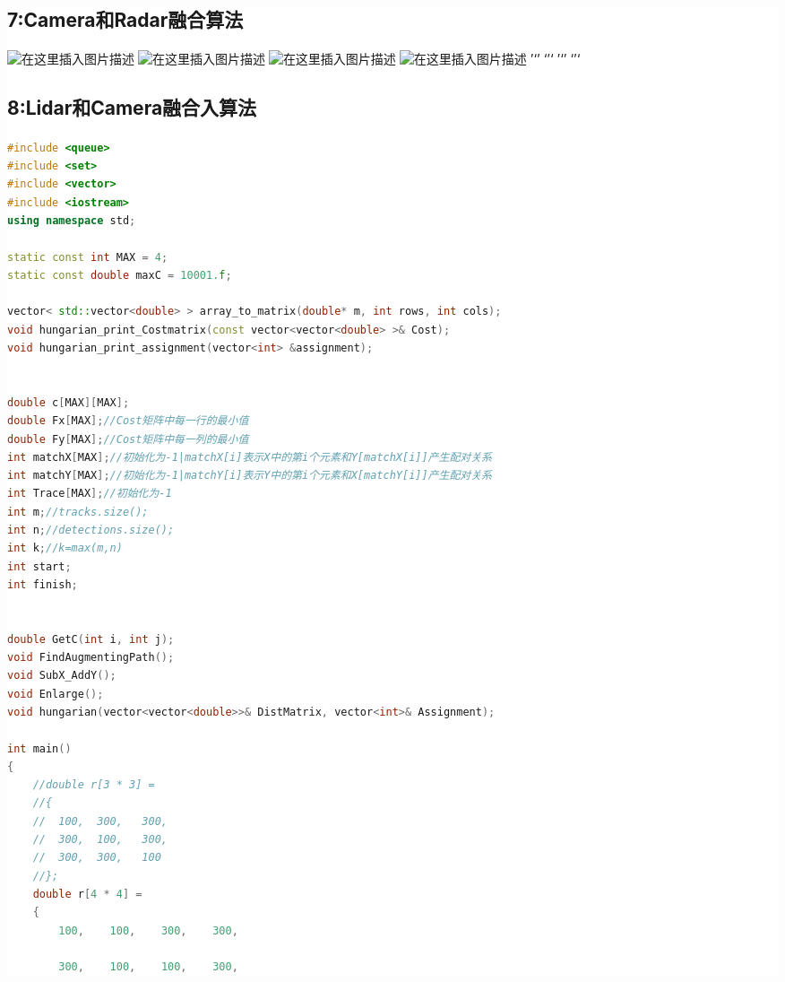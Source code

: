 
## 7:Camera和Radar融合算法

![在这里插入图片描述](https://img-blog.csdnimg.cn/20210302185933812.png?x-oss-process=image/watermark,type_ZmFuZ3poZW5naGVpdGk,shadow_10,text_aHR0cHM6Ly9ibG9nLmNzZG4ubmV0L25oNTR6eXQ=,size_16,color_FFFFFF,t_70)
![在这里插入图片描述](https://img-blog.csdnimg.cn/20210302185933768.png?x-oss-process=image/watermark,type_ZmFuZ3poZW5naGVpdGk,shadow_10,text_aHR0cHM6Ly9ibG9nLmNzZG4ubmV0L25oNTR6eXQ=,size_16,color_FFFFFF,t_70)
![在这里插入图片描述](https://img-blog.csdnimg.cn/20210302185933758.png?x-oss-process=image/watermark,type_ZmFuZ3poZW5naGVpdGk,shadow_10,text_aHR0cHM6Ly9ibG9nLmNzZG4ubmV0L25oNTR6eXQ=,size_16,color_FFFFFF,t_70)
![在这里插入图片描述](https://img-blog.csdnimg.cn/20210302185407399.png?x-oss-process=image/watermark,type_ZmFuZ3poZW5naGVpdGk,shadow_10,text_aHR0cHM6Ly9ibG9nLmNzZG4ubmV0L25oNTR6eXQ=,size_16,color_FFFFFF,t_70#pic_center)
’‘’
‘’‘
’‘’
‘’‘

## 8:Lidar和Camera融合入算法

```cpp
#include <queue>
#include <set>
#include <vector>
#include <iostream>
using namespace std;

static const int MAX = 4;
static const double maxC = 10001.f;

vector< std::vector<double> > array_to_matrix(double* m, int rows, int cols);
void hungarian_print_Costmatrix(const vector<vector<double> >& Cost);
void hungarian_print_assignment(vector<int> &assignment);


double c[MAX][MAX];
double Fx[MAX];//Cost矩阵中每一行的最小值
double Fy[MAX];//Cost矩阵中每一列的最小值
int matchX[MAX];//初始化为-1|matchX[i]表示X中的第i个元素和Y[matchX[i]]产生配对关系
int matchY[MAX];//初始化为-1|matchY[i]表示Y中的第i个元素和X[matchY[i]]产生配对关系
int Trace[MAX];//初始化为-1
int m;//tracks.size();
int n;//detections.size();
int k;//k=max(m,n)
int start;
int finish;


double GetC(int i, int j);
void FindAugmentingPath();
void SubX_AddY();
void Enlarge();
void hungarian(vector<vector<double>>& DistMatrix, vector<int>& Assignment);

int main()
{
    //double r[3 * 3] =
    //{
    //	100,  300,   300,
    //	300,  100,   300,
    //	300,  300,   100
    //};
    double r[4 * 4] =
    {
        100,	100,	300,	300,

        300,	100,	100,	300,
```